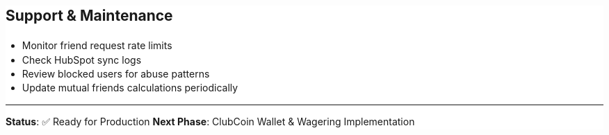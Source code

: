 ## Support & Maintenance
- Monitor friend request rate limits
- Check HubSpot sync logs
- Review blocked users for abuse patterns
- Update mutual friends calculations periodically

---

**Status**: ✅ Ready for Production
**Next Phase**: ClubCoin Wallet & Wagering Implementation